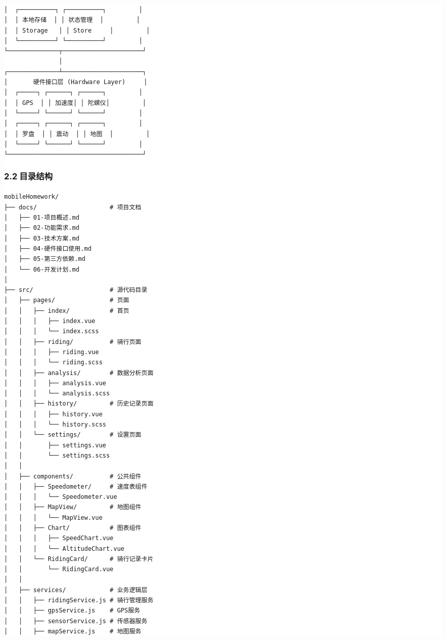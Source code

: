 ```
│  ┌──────────┐ ┌──────────┐         │
│  │ 本地存储  │ │ 状态管理  │         │
│  │ Storage   │ │ Store     │         │
│  └──────────┘ └──────────┘         │
└──────────────┬──────────────────────┘
               │
┌──────────────┴──────────────────────┐
│       硬件接口层 (Hardware Layer)     │
│  ┌─────┐ ┌──────┐ ┌──────┐         │
│  │ GPS  │ │ 加速度│ │ 陀螺仪│         │
│  └─────┘ └──────┘ └──────┘         │
│  ┌─────┐ ┌──────┐ ┌──────┐         │
│  │ 罗盘  │ │ 震动  │ │ 地图  │         │
│  └─────┘ └──────┘ └──────┘         │
└─────────────────────────────────────┘
```

### 2.2 目录结构

```
mobileHomework/
├── docs/                    # 项目文档
│   ├── 01-项目概述.md
│   ├── 02-功能需求.md
│   ├── 03-技术方案.md
│   ├── 04-硬件接口使用.md
│   ├── 05-第三方依赖.md
│   └── 06-开发计划.md
│
├── src/                     # 源代码目录
│   ├── pages/               # 页面
│   │   ├── index/           # 首页
│   │   │   ├── index.vue
│   │   │   └── index.scss
│   │   ├── riding/          # 骑行页面
│   │   │   ├── riding.vue
│   │   │   └── riding.scss
│   │   ├── analysis/        # 数据分析页面
│   │   │   ├── analysis.vue
│   │   │   └── analysis.scss
│   │   ├── history/         # 历史记录页面
│   │   │   ├── history.vue
│   │   │   └── history.scss
│   │   └── settings/        # 设置页面
│   │       ├── settings.vue
│   │       └── settings.scss
│   │
│   ├── components/          # 公共组件
│   │   ├── Speedometer/     # 速度表组件
│   │   │   └── Speedometer.vue
│   │   ├── MapView/         # 地图组件
│   │   │   └── MapView.vue
│   │   ├── Chart/           # 图表组件
│   │   │   ├── SpeedChart.vue
│   │   │   └── AltitudeChart.vue
│   │   └── RidingCard/      # 骑行记录卡片
│   │       └── RidingCard.vue
│   │
│   ├── services/            # 业务逻辑层
│   │   ├── ridingService.js # 骑行管理服务
│   │   ├── gpsService.js    # GPS服务
│   │   ├── sensorService.js # 传感器服务
│   │   ├── mapService.js    # 地图服务
```